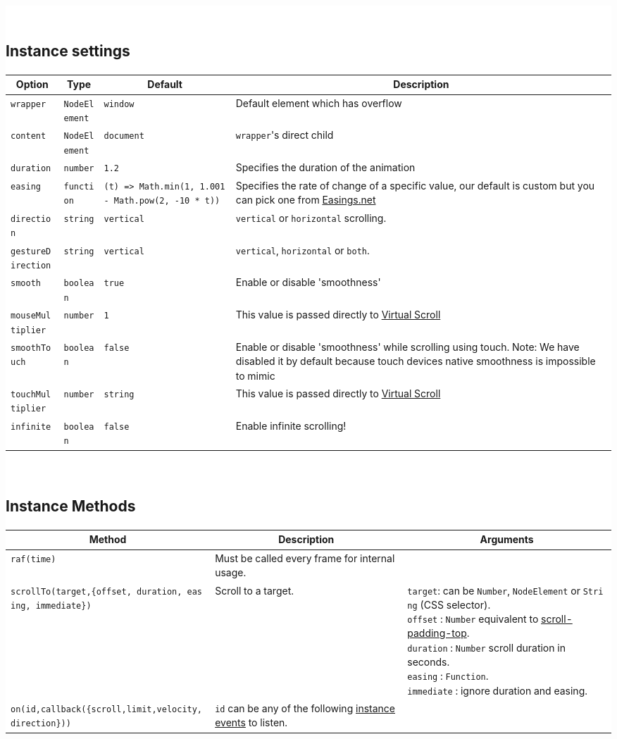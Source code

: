 <br/>

## Instance settings

| Option             | Type          | Default                                            | Description                                                                                                                                                     |
| ------------------ | ------------- | -------------------------------------------------- | --------------------------------------------------------------------------------------------------------------------------------------------------------------- |
| `wrapper`          | `NodeElement` | `window`                                           | Default element which has overflow                                                                                                                              |
| `content`          | `NodeElement` | `document`                                         | `wrapper`'s direct child                                                                                                                                        |
| `duration`         | `number`      | `1.2`                                              | Specifies the duration of the animation                                                                                                                         |
| `easing`           | `function`    | `(t) => Math.min(1, 1.001 - Math.pow(2, -10 * t))` | Specifies the rate of change of a specific value, our default is custom but you can pick one from [Easings.net](https://easings.net/en)                         |
| `direction`        | `string`      | `vertical`                                         | `vertical` or `horizontal` scrolling.                                                                                                                           |
| `gestureDirection` | `string`      | `vertical`                                         | `vertical`, `horizontal` or `both`.                                                                                                                             |
| `smooth`           | `boolean`     | `true`                                             | Enable or disable 'smoothness'                                                                                                                                  |
| `mouseMultiplier`  | `number`      | `1`                                                | This value is passed directly to [Virtual Scroll](https://github.com/ayamflow/virtual-scroll)                                                                   |
| `smoothTouch`      | `boolean`     | `false`                                            | Enable or disable 'smoothness' while scrolling using touch. Note: We have disabled it by default because touch devices native smoothness is impossible to mimic |
| `touchMultiplier`  | `number`      | `string`                                           | This value is passed directly to [Virtual Scroll](https://github.com/ayamflow/virtual-scroll)                                                                   |
| `infinite`         | `boolean`     | `false`                                            | Enable infinite scrolling!                                                                                                                                      |

<br/>

## Instance Methods

| Method                                                   | Description                                                   | Arguments                                                                                                                                                                                                                                                                                                                         |
| -------------------------------------------------------- | ------------------------------------------------------------- | --------------------------------------------------------------------------------------------------------------------------------------------------------------------------------------------------------------------------------------------------------------------------------------------------------------------------------- |
| `raf(time)`                                              | Must be called every frame for internal usage.                |                                                                                                                                                                                                                                                                                                                                   |
| `scrollTo(target,{offset, duration, easing, immediate})` | Scroll to a target.                                           | `target`: can be `Number`, `NodeElement` or `String` (CSS selector).<br> `offset` : `Number` equivalent to [scroll-padding-top](https://developer.mozilla.org/en-US/docs/Web/CSS/scroll-padding-top).<br>`duration` : `Number` scroll duration in seconds.<br>`easing` : `Function`.<br>`immediate` : ignore duration and easing. |
| `on(id,callback({scroll,limit,velocity,direction}))`     | `id` can be any of the following [instance events](#instance-events) to listen. |                                                                                                                                                                                                                                                                                                                                   |